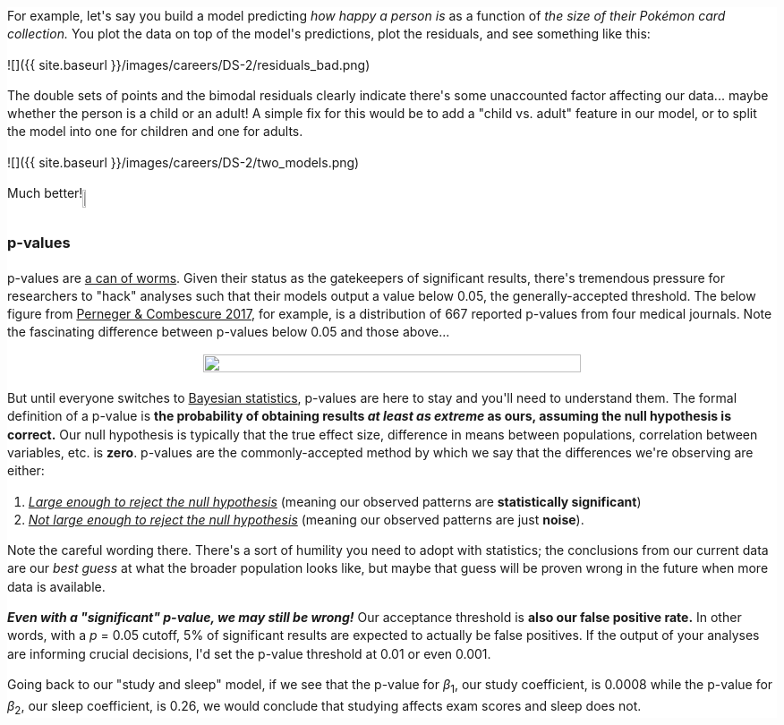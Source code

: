 For example, let's say you build a model predicting *how happy a person is* as a function of *the size of their Pokémon card collection.* You plot the data on top of the model's predictions, plot the residuals, and see something like this:

![]({{  site.baseurl  }}/images/careers/DS-2/residuals_bad.png)

The double sets of points and the bimodal residuals clearly indicate there's some unaccounted factor affecting our data... maybe whether the person is a child or an adult! A simple fix for this would be to add a "child vs. adult" feature in our model, or to split the model into one for children and one for adults.

![]({{  site.baseurl  }}/images/careers/DS-2/two_models.png)

Much better!<img src="{{  site.baseurl  }}/images/thumbs-up.png" height="6%" width="6%" style="vertical-align:-55%">

### p-values
p-values are [a can of worms](https://www.nature.com/news/statisticians-issue-warning-over-misuse-of-p-values-1.19503). Given their status as the gatekeepers of significant results, there's tremendous pressure for researchers to "hack" analyses such that their models output a value below 0.05, the generally-accepted threshold. The below figure from [Perneger & Combescure 2017](https://www.researchgate.net/profile/Federico_Nave/post/What_is_your_opinion_on_a_new_p-value_threshold_P_0005_for_a_statistical_significance/attachment/59d658cb79197b80779ae8f4/AS:539943584124928@1505743990519/download/The+distribution+of+P-values+in+medical+research+articles+suggested+selective+reporting.pdf), for example, is a distribution of 667 reported p-values from four medical journals. Note the fascinating difference between p-values below 0.05 and those above...

<center>
<img src="{{  site.baseurl  }}/images/careers/DS-2/p-value-hacking.jpg" height="70%" width="70%">
</center>

But until everyone switches to [Bayesian statistics](http://www.scholarpedia.org/article/Bayesian_statistics), p-values are here to stay and you'll need to understand them. The formal definition of a p-value is **the probability of obtaining results *at least as extreme* as ours, assuming the null hypothesis is correct.** Our null hypothesis is typically that the true effect size, difference in means between populations, correlation between variables, etc. is **zero**. p-values are the commonly-accepted method by which we say that the differences we're observing are either:
1. <u><i>Large enough to reject the null hypothesis</i></u> (meaning our observed patterns are **statistically significant**)
2. <u><i>Not large enough to reject the null hypothesis</i></u> (meaning our observed patterns are just **noise**).

Note the careful wording there. There's a sort of humility you need to adopt with statistics; the conclusions from our current data are our *best guess* at what the broader population looks like, but maybe that guess will be proven wrong in the future when more data is available.

_**Even with a "significant" p-value, we may still be wrong!**_ Our acceptance threshold is **also our false positive rate.** In other words, with a $p$ = 0.05 cutoff, 5% of significant results are expected to actually be false positives. If the output of your analyses are informing crucial decisions, I'd set the p-value threshold at 0.01 or even 0.001.

Going back to our "study and sleep" model, if we see that the p-value for $\beta_1$, our study coefficient, is 0.0008 while the p-value for $\beta_2$, our sleep coefficient, is 0.26, we would conclude that studying affects exam scores and sleep does not.
